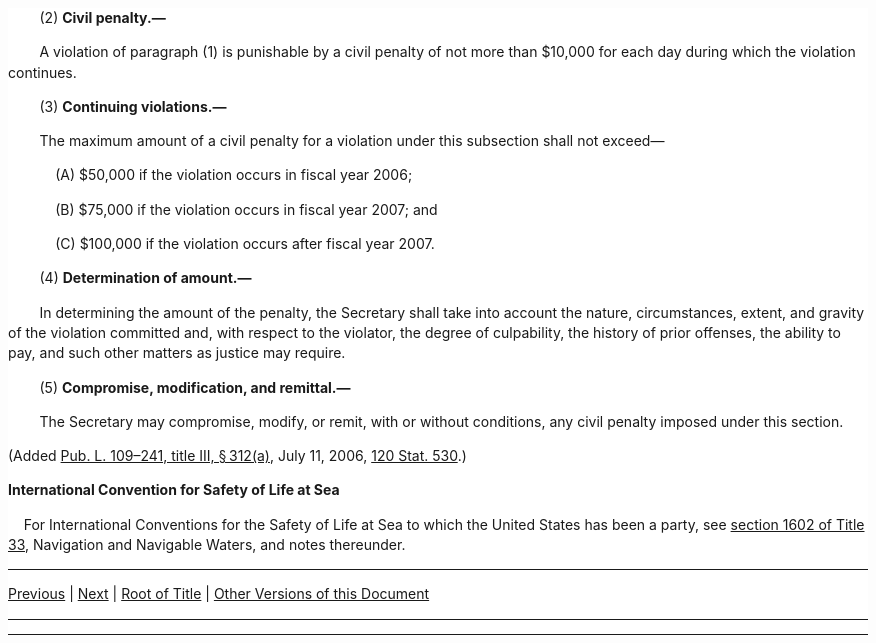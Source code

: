         (2) __Civil penalty.—__ 

        A violation of paragraph (1) is punishable by a civil penalty of not more than $10,000 for each day during which the violation continues.

        (3) __Continuing violations.—__ 

        The maximum amount of a civil penalty for a violation under this subsection shall not exceed—

            (A) $50,000 if the violation occurs in fiscal year 2006;

            (B) $75,000 if the violation occurs in fiscal year 2007; and

            (C) $100,000 if the violation occurs after fiscal year 2007.

        (4) __Determination of amount.—__ 

        In determining the amount of the penalty, the Secretary shall take into account the nature, circumstances, extent, and gravity of the violation committed and, with respect to the violator, the degree of culpability, the history of prior offenses, the ability to pay, and such other matters as justice may require.

        (5) __Compromise, modification, and remittal.—__ 

        The Secretary may compromise, modify, or remit, with or without conditions, any civil penalty imposed under this section.

(Added [Pub. L. 109–241, title III, § 312(a)][/us/pl/109/241/s312/a], July 11, 2006, [120 Stat. 530][/us/stat/120/530].)

 __International Convention for Safety of Life at Sea__ 

    For International Conventions for the Safety of Life at Sea to which the United States has been a party, see [section 1602 of Title 33][/us/usc/t33/s1602], Navigation and Navigable Waters, and notes thereunder.

----------

[Previous](./../../../../../..//us/usc/t46/stII/ptF/ch81/m__us_usc_t46_s8105.md) | [Next](./../../../../../..//us/usc/t46/stII/ptF/ch81/m__us_usc_t46_s8107.md) | [Root of Title](./../../../../../../) | [Other Versions of this Document](https://publicdocs.github.io/go/links?ns=uslm&ref=%2Fus%2Fusc%2Ft46%2Fs8106)

----------
----------

[/us/pl/109/241/s312/a]: https://publicdocs.github.io/go/links?ns=uslm&ref=%2Fus%2Fpl%2F109%2F241%2Fs312%2Fa
[/us/stat/120/530]: https://publicdocs.github.io/go/links?ns=uslm&ref=%2Fus%2Fstat%2F120%2F530
[/us/usc/t33/s1602]: https://publicdocs.github.io/go/links?ns=uslm&ref=%2Fus%2Fusc%2Ft33%2Fs1602


